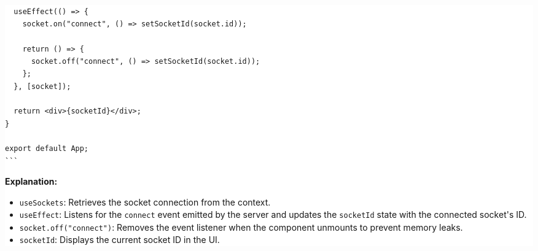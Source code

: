       useEffect(() => {
        socket.on("connect", () => setSocketId(socket.id));

        return () => {
          socket.off("connect", () => setSocketId(socket.id));
        };
      }, [socket]);

      return <div>{socketId}</div>;
    }

    export default App;
    ```

**Explanation:**

- `useSockets`: Retrieves the socket connection from the context.
- `useEffect`: Listens for the `connect` event emitted by the server and updates the `socketId` state with the connected socket's ID.
- `socket.off("connect")`: Removes the event listener when the component unmounts to prevent memory leaks.
- `socketId`: Displays the current socket ID in the UI.